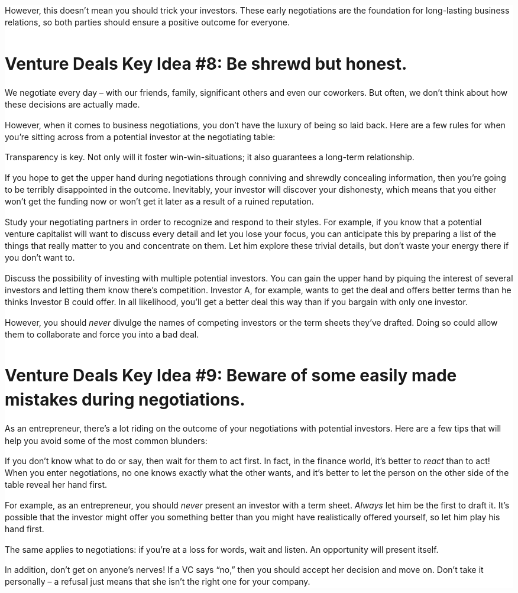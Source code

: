 However, this doesn’t mean you should trick your investors. These early negotiations are the foundation for long-lasting business relations, so both parties should ensure a positive outcome for everyone.

# Venture Deals Key Idea #8: Be shrewd but honest.

We negotiate every day – with our friends, family, significant others and even our coworkers. But often, we don’t think about how these decisions are actually made.

However, when it comes to business negotiations, you don’t have the luxury of being so laid back. Here are a few rules for when you’re sitting across from a potential investor at the negotiating table:

Transparency is key. Not only will it foster win-win-situations; it also guarantees a long-term relationship.

If you hope to get the upper hand during negotiations through conniving and shrewdly concealing information, then you’re going to be terribly disappointed in the outcome. Inevitably, your investor will discover your dishonesty, which means that you either won’t get the funding now or won’t get it later as a result of a ruined reputation.

Study your negotiating partners in order to recognize and respond to their styles. For example, if you know that a potential venture capitalist will want to discuss every detail and let you lose your focus, you can anticipate this by preparing a list of the things that really matter to you and concentrate on them. Let him explore these trivial details, but don’t waste your energy there if you don’t want to.

Discuss the possibility of investing with multiple potential investors. You can gain the upper hand by piquing the interest of several investors and letting them know there’s competition. Investor A, for example, wants to get the deal and offers better terms than he thinks Investor B could offer. In all likelihood, you’ll get a better deal this way than if you bargain with only one investor.

However, you should _never_ divulge the names of competing investors or the term sheets they’ve drafted. Doing so could allow them to collaborate and force you into a bad deal.

# Venture Deals Key Idea #9: Beware of some easily made mistakes during negotiations.

As an entrepreneur, there’s a lot riding on the outcome of your negotiations with potential investors. Here are a few tips that will help you avoid some of the most common blunders:

If you don’t know what to do or say, then wait for them to act first. In fact, in the finance world, it’s better to _react_ than to act! When you enter negotiations, no one knows exactly what the other wants, and it’s better to let the person on the other side of the table reveal her hand first.

For example, as an entrepreneur, you should _never_ present an investor with a term sheet. _Always_ let him be the first to draft it. It’s possible that the investor might offer you something better than you might have realistically offered yourself, so let him play his hand first.

The same applies to negotiations: if you’re at a loss for words, wait and listen. An opportunity will present itself.

In addition, don’t get on anyone’s nerves! If a VC says “no,” then you should accept her decision and move on. Don’t take it personally – a refusal just means that she isn’t the right one for your company.
